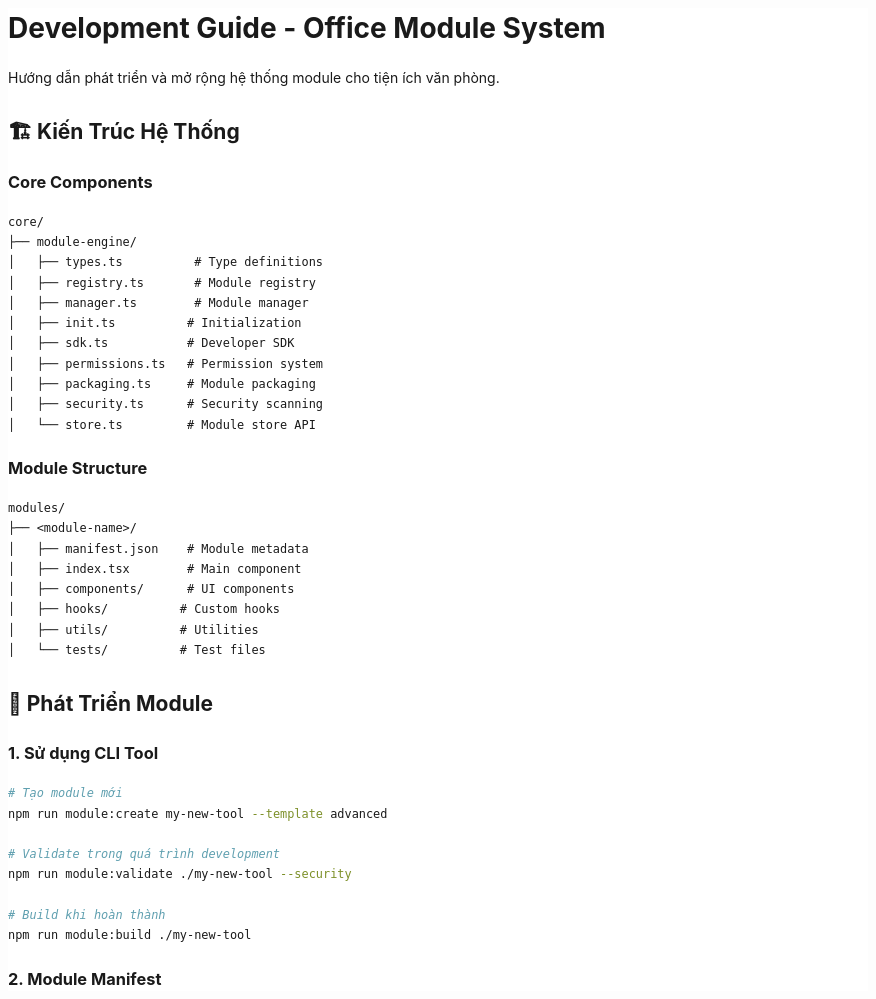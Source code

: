 # Development Guide - Office Module System

Hướng dẫn phát triển và mở rộng hệ thống module cho tiện ích văn phòng.

## 🏗️ Kiến Trúc Hệ Thống

### Core Components

```
core/
├── module-engine/
│   ├── types.ts          # Type definitions
│   ├── registry.ts       # Module registry
│   ├── manager.ts        # Module manager 
│   ├── init.ts          # Initialization
│   ├── sdk.ts           # Developer SDK
│   ├── permissions.ts   # Permission system
│   ├── packaging.ts     # Module packaging
│   ├── security.ts      # Security scanning
│   └── store.ts         # Module store API
```

### Module Structure

```
modules/
├── <module-name>/
│   ├── manifest.json    # Module metadata
│   ├── index.tsx        # Main component
│   ├── components/      # UI components
│   ├── hooks/          # Custom hooks
│   ├── utils/          # Utilities
│   └── tests/          # Test files
```

## 🔧 Phát Triển Module

### 1. Sử dụng CLI Tool

```bash
# Tạo module mới
npm run module:create my-new-tool --template advanced

# Validate trong quá trình development
npm run module:validate ./my-new-tool --security

# Build khi hoàn thành
npm run module:build ./my-new-tool
```

### 2. Module Manifest

